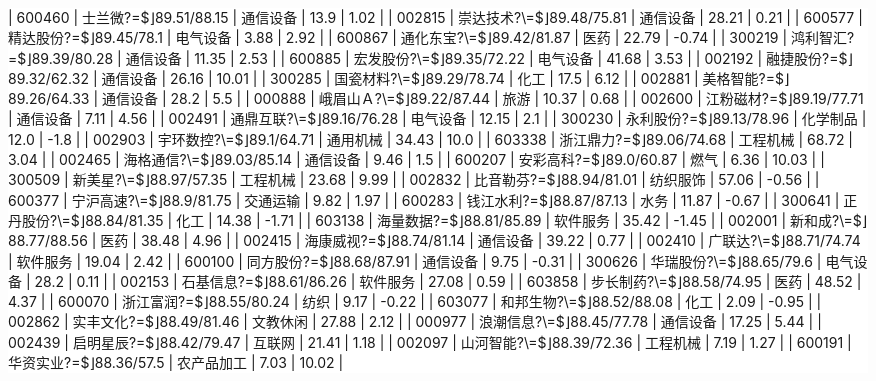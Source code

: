 | 600460 |  士兰微?\=$⌋89.51/88.15  |  通信设备  |    13.9   |  1.02  |
| 002815 | 崇达技术?\=$⌋89.48/75.81 |  通信设备  |   28.21   |  0.21  |
| 600577 | 精达股份?\=$⌋89.45/78.1  |  电气设备  |    3.88   |  2.92  |
| 600867 | 通化东宝?\=$⌋89.42/81.87 |    医药    |   22.79   | -0.74  |
| 300219 | 鸿利智汇?\=$⌋89.39/80.28 |  通信设备  |   11.35   |  2.53  |
| 600885 | 宏发股份?\=$⌋89.35/72.22 |  电气设备  |   41.68   |  3.53  |
| 002192 | 融捷股份?\=$⌋89.32/62.32 |  通信设备  |   26.16   | 10.01  |
| 300285 | 国瓷材料?\=$⌋89.29/78.74 |    化工    |    17.5   |  6.12  |
| 002881 | 美格智能?\=$⌋89.26/64.33 |  通信设备  |    28.2   |  5.5   |
| 000888 | 峨眉山Ａ?\=$⌋89.22/87.44 |    旅游    |   10.37   |  0.68  |
| 002600 | 江粉磁材?\=$⌋89.19/77.71 |  通信设备  |    7.11   |  4.56  |
| 002491 | 通鼎互联?\=$⌋89.16/76.28 |  电气设备  |   12.15   |  2.1   |
| 300230 | 永利股份?\=$⌋89.13/78.96 |  化学制品  |    12.0   |  -1.8  |
| 002903 | 宇环数控?\=$⌋89.1/64.71  |  通用机械  |   34.43   |  10.0  |
| 603338 | 浙江鼎力?\=$⌋89.06/74.68 |  工程机械  |   68.72   |  3.04  |
| 002465 | 海格通信?\=$⌋89.03/85.14 |  通信设备  |    9.46   |  1.5   |
| 600207 | 安彩高科?\=$⌋89.0/60.87  |    燃气    |    6.36   | 10.03  |
| 300509 |  新美星?\=$⌋88.97/57.35  |  工程机械  |   23.68   |  9.99  |
| 002832 | 比音勒芬?\=$⌋88.94/81.01 |  纺织服饰  |   57.06   | -0.56  |
| 600377 | 宁沪高速?\=$⌋88.9/81.75  |  交通运输  |    9.82   |  1.97  |
| 600283 | 钱江水利?\=$⌋88.87/87.13 |    水务    |   11.87   | -0.67  |
| 300641 | 正丹股份?\=$⌋88.84/81.35 |    化工    |   14.38   | -1.71  |
| 603138 | 海量数据?\=$⌋88.81/85.89 |  软件服务  |   35.42   | -1.45  |
| 002001 |  新和成?\=$⌋88.77/88.56  |    医药    |   38.48   |  4.96  |
| 002415 | 海康威视?\=$⌋88.74/81.14 |  通信设备  |   39.22   |  0.77  |
| 002410 |  广联达?\=$⌋88.71/74.74  |  软件服务  |   19.04   |  2.42  |
| 600100 | 同方股份?\=$⌋88.68/87.91 |  通信设备  |    9.75   | -0.31  |
| 300626 | 华瑞股份?\=$⌋88.65/79.6  |  电气设备  |    28.2   |  0.11  |
| 002153 | 石基信息?\=$⌋88.61/86.26 |  软件服务  |   27.08   |  0.59  |
| 603858 | 步长制药?\=$⌋88.58/74.95 |    医药    |   48.52   |  4.37  |
| 600070 | 浙江富润?\=$⌋88.55/80.24 |    纺织    |    9.17   | -0.22  |
| 603077 | 和邦生物?\=$⌋88.52/88.08 |    化工    |    2.09   | -0.95  |
| 002862 | 实丰文化?\=$⌋88.49/81.46 |  文教休闲  |   27.88   |  2.12  |
| 000977 | 浪潮信息?\=$⌋88.45/77.78 |  通信设备  |   17.25   |  5.44  |
| 002439 | 启明星辰?\=$⌋88.42/79.47 |   互联网   |   21.41   |  1.18  |
| 002097 | 山河智能?\=$⌋88.39/72.36 |  工程机械  |    7.19   |  1.27  |
| 600191 | 华资实业?\=$⌋88.36/57.5  | 农产品加工 |    7.03   | 10.02  |